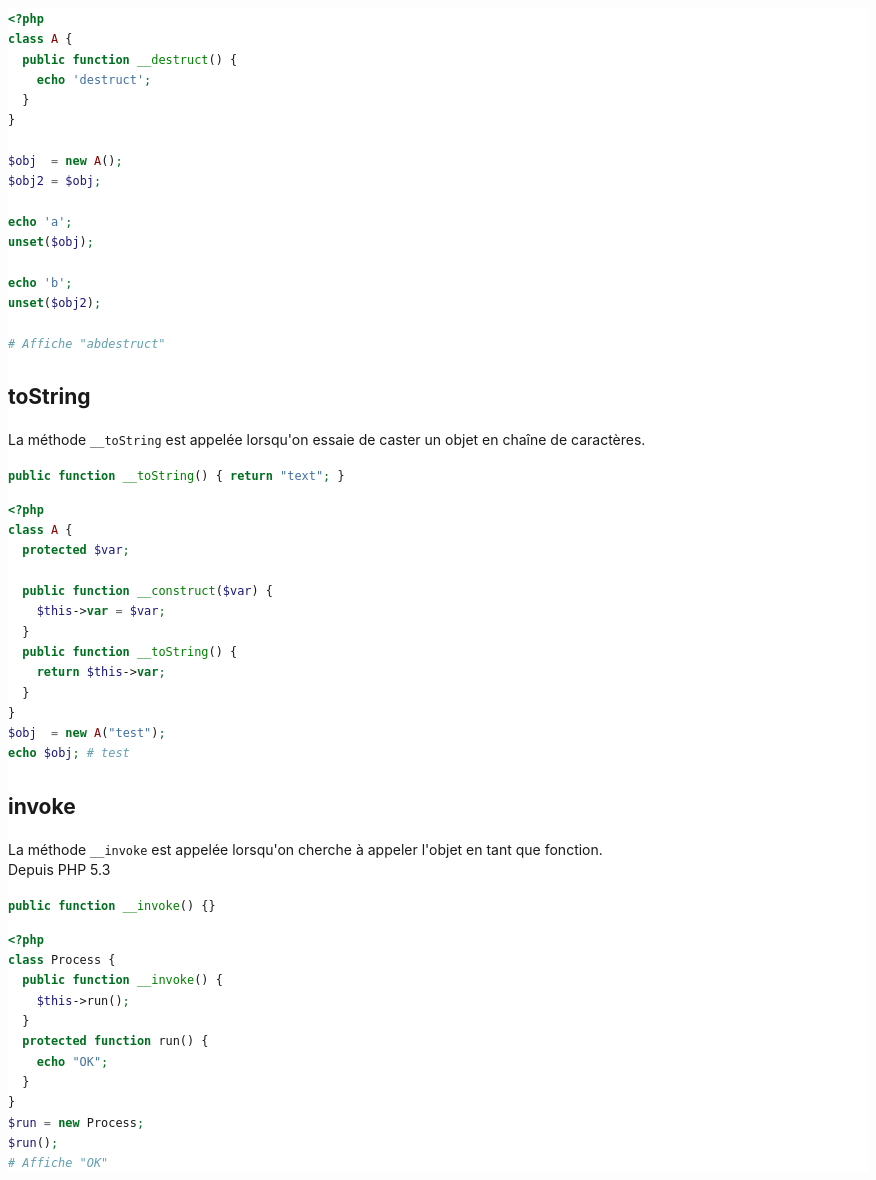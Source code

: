 ``` php
<?php
class A {
  public function __destruct() {
    echo 'destruct';
  }
}

$obj  = new A();
$obj2 = $obj;

echo 'a';
unset($obj);

echo 'b';
unset($obj2);

# Affiche "abdestruct"
```

## toString

La méthode `__toString` est appelée lorsqu'on essaie de caster un objet en chaîne de caractères.

``` php
public function __toString() { return "text"; }
```

``` php
<?php
class A {
  protected $var;

  public function __construct($var) {
    $this->var = $var;
  }
  public function __toString() {
    return $this->var;
  }
}
$obj  = new A("test");
echo $obj; # test
```

## invoke

La méthode `__invoke` est appelée lorsqu'on cherche à appeler l'objet en tant que fonction.  
Depuis PHP 5.3

``` php
public function __invoke() {}
```

``` php
<?php
class Process {
  public function __invoke() {
    $this->run();
  }
  protected function run() {
    echo "OK";
  }
}
$run = new Process;
$run();
# Affiche "OK"
```